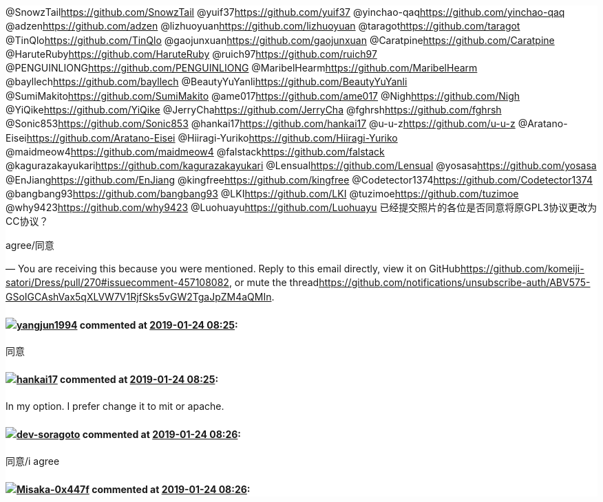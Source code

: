 
@SnowzTail<https://github.com/SnowzTail> @yuif37<https://github.com/yuif37> @yinchao-qaq<https://github.com/yinchao-qaq> @adzen<https://github.com/adzen> @lizhuoyuan<https://github.com/lizhuoyuan> @taragot<https://github.com/taragot> @TinQlo<https://github.com/TinQlo> @gaojunxuan<https://github.com/gaojunxuan> @Caratpine<https://github.com/Caratpine> @HaruteRuby<https://github.com/HaruteRuby> @ruich97<https://github.com/ruich97> @PENGUINLIONG<https://github.com/PENGUINLIONG> @MaribelHearm<https://github.com/MaribelHearm> @bayllech<https://github.com/bayllech> @BeautyYuYanli<https://github.com/BeautyYuYanli> @SumiMakito<https://github.com/SumiMakito> @ame017<https://github.com/ame017> @Nigh<https://github.com/Nigh> @YiQike<https://github.com/YiQike> @JerryCha<https://github.com/JerryCha> @fghrsh<https://github.com/fghrsh> @Sonic853<https://github.com/Sonic853> @hankai17<https://github.com/hankai17> @u-u-z<https://github.com/u-u-z> @Aratano-Eisei<https://github.com/Aratano-Eisei> @Hiiragi-Yuriko<https://github.com/Hiiragi-Yuriko> @maidmeow4<https://github.com/maidmeow4> @falstack<https://github.com/falstack> @kagurazakayukari<https://github.com/kagurazakayukari> @Lensual<https://github.com/Lensual> @yosasa<https://github.com/yosasa> @EnJiang<https://github.com/EnJiang> @kingfree<https://github.com/kingfree> @Codetector1374<https://github.com/Codetector1374> @bangbang93<https://github.com/bangbang93> @LKI<https://github.com/LKI> @tuzimoe<https://github.com/tuzimoe> @why9423<https://github.com/why9423> @Luohuayu<https://github.com/Luohuayu>
已经提交照片的各位是否同意将原GPL3协议更改为CC协议？

agree/同意

―
You are receiving this because you were mentioned.
Reply to this email directly, view it on GitHub<https://github.com/komeiji-satori/Dress/pull/270#issuecomment-457108082>, or mute the thread<https://github.com/notifications/unsubscribe-auth/ABV575-GSoIGCAshVax5qXLVW7V1RjfSks5vGW2TgaJpZM4aQMIn>.

#### <img src="https://avatars.githubusercontent.com/u/7273913?u=9ca3f14608736e0787b095235b753f8db490fd55&v=4" width="50">[yangjun1994](https://github.com/yangjun1994) commented at [2019-01-24 08:25](https://github.com/komeiji-satori/Dress/pull/270#issuecomment-457108474):

同意

#### <img src="https://avatars.githubusercontent.com/u/20820539?u=283b68f4b4ba96fd32fe44040cc2a7e749f352cb&v=4" width="50">[hankai17](https://github.com/hankai17) commented at [2019-01-24 08:25](https://github.com/komeiji-satori/Dress/pull/270#issuecomment-457108492):

In my option. I prefer change it to mit or apache.

#### <img src="https://avatars.githubusercontent.com/u/43477078?u=230a4fec8afd5debd46a76e93ba394fb713f09e0&v=4" width="50">[dev-soragoto](https://github.com/dev-soragoto) commented at [2019-01-24 08:26](https://github.com/komeiji-satori/Dress/pull/270#issuecomment-457108782):

同意/i agree

#### <img src="https://avatars.githubusercontent.com/u/15797507?u=8f0af037965104b85573c521a9cfa5dbbbcad9bc&v=4" width="50">[Misaka-0x447f](https://github.com/Misaka-0x447f) commented at [2019-01-24 08:26](https://github.com/komeiji-satori/Dress/pull/270#issuecomment-457108959):
